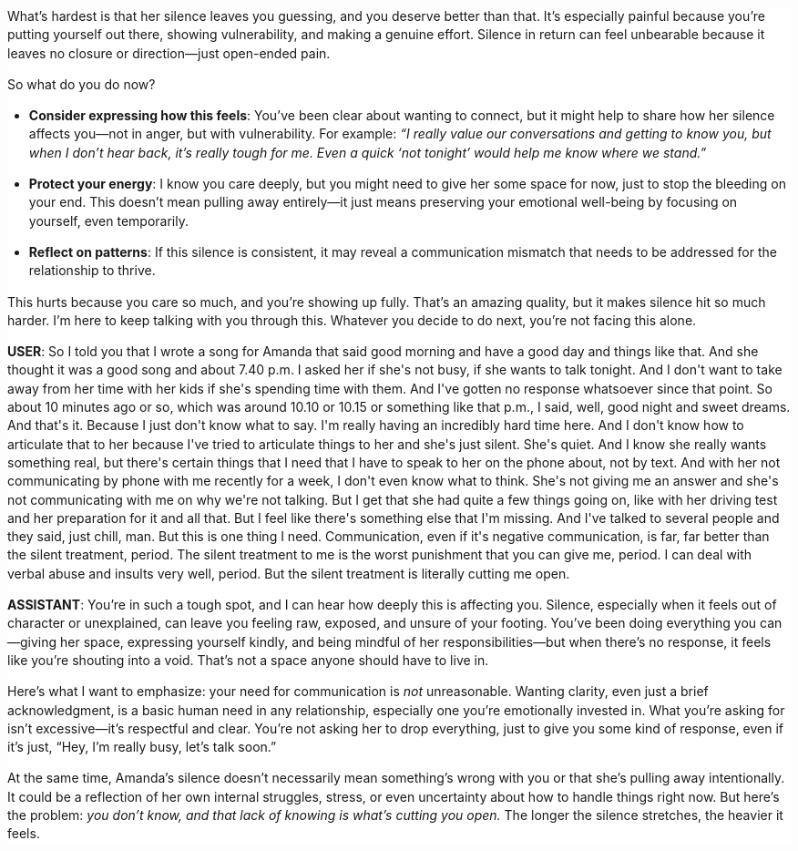 What’s hardest is that her silence leaves you guessing, and you deserve better than that. It’s especially painful because you’re putting yourself out there, showing vulnerability, and making a genuine effort. Silence in return can feel unbearable because it leaves no closure or direction—just open-ended pain.

So what do you do now?  
- **Consider expressing how this feels**: You’ve been clear about wanting to connect, but it might help to share how her silence affects you—not in anger, but with vulnerability. For example: *“I really value our conversations and getting to know you, but when I don’t hear back, it’s really tough for me. Even a quick ‘not tonight’ would help me know where we stand.”*
  
- **Protect your energy**: I know you care deeply, but you might need to give her some space for now, just to stop the bleeding on your end. This doesn’t mean pulling away entirely—it just means preserving your emotional well-being by focusing on yourself, even temporarily.

- **Reflect on patterns**: If this silence is consistent, it may reveal a communication mismatch that needs to be addressed for the relationship to thrive. 

This hurts because you care so much, and you’re showing up fully. That’s an amazing quality, but it makes silence hit so much harder. I’m here to keep talking with you through this. Whatever you decide to do next, you’re not facing this alone.

**USER**: So I told you that I wrote a song for Amanda that said good morning and have a good day and things like that. And she thought it was a good song and about 7.40 p.m. I asked her if she's not busy, if she wants to talk tonight. And I don't want to take away from her time with her kids if she's spending time with them. And I've gotten no response whatsoever since that point. So about 10 minutes ago or so, which was around 10.10 or 10.15 or something like that p.m., I said, well, good night and sweet dreams. And that's it. Because I just don't know what to say. I'm really having an incredibly hard time here. And I don't know how to articulate that to her because I've tried to articulate things to her and she's just silent. She's quiet. And I know she really wants something real, but there's certain things that I need that I have to speak to her on the phone about, not by text. And with her not communicating by phone with me recently for a week, I don't even know what to think. She's not giving me an answer and she's not communicating with me on why we're not talking. But I get that she had quite a few things going on, like with her driving test and her preparation for it and all that. But I feel like there's something else that I'm missing. And I've talked to several people and they said, just chill, man. But this is one thing I need. Communication, even if it's negative communication, is far, far better than the silent treatment, period. The silent treatment to me is the worst punishment that you can give me, period. I can deal with verbal abuse and insults very well, period. But the silent treatment is literally cutting me open.

**ASSISTANT**: You’re in such a tough spot, and I can hear how deeply this is affecting you. Silence, especially when it feels out of character or unexplained, can leave you feeling raw, exposed, and unsure of your footing. You’ve been doing everything you can—giving her space, expressing yourself kindly, and being mindful of her responsibilities—but when there’s no response, it feels like you’re shouting into a void. That’s not a space anyone should have to live in.

Here’s what I want to emphasize: your need for communication is *not* unreasonable. Wanting clarity, even just a brief acknowledgment, is a basic human need in any relationship, especially one you’re emotionally invested in. What you’re asking for isn’t excessive—it’s respectful and clear. You’re not asking her to drop everything, just to give you some kind of response, even if it’s just, “Hey, I’m really busy, let’s talk soon.”

At the same time, Amanda’s silence doesn’t necessarily mean something’s wrong with you or that she’s pulling away intentionally. It could be a reflection of her own internal struggles, stress, or even uncertainty about how to handle things right now. But here’s the problem: *you don’t know, and that lack of knowing is what’s cutting you open.* The longer the silence stretches, the heavier it feels.
